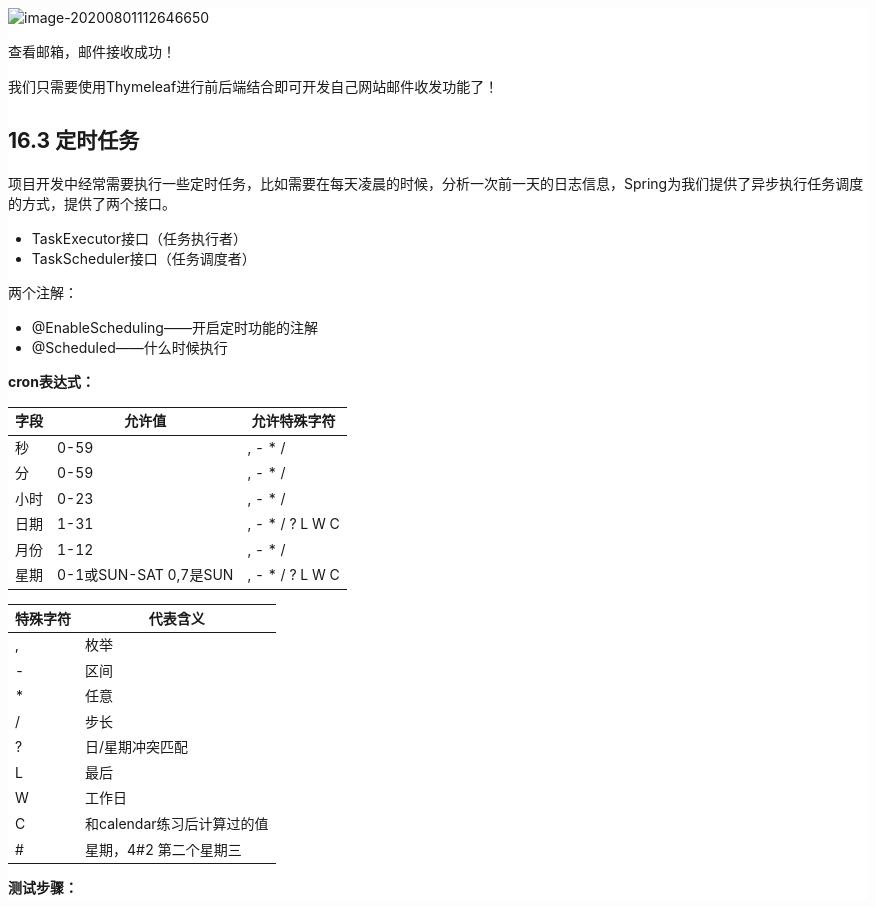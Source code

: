   ```
   ```

   ![image-20200801112646650](https://gitee.com/lzh_gitee/springboot_image/raw/master/img/image-20200801112646650.png)

查看邮箱，邮件接收成功！

我们只需要使用Thymeleaf进行前后端结合即可开发自己网站邮件收发功能了！

## 16.3 定时任务

项目开发中经常需要执行一些定时任务，比如需要在每天凌晨的时候，分析一次前一天的日志信息，Spring为我们提供了异步执行任务调度的方式，提供了两个接口。

- TaskExecutor接口（任务执行者）
- TaskScheduler接口（任务调度者）

两个注解：

- @EnableScheduling——开启定时功能的注解
- @Scheduled——什么时候执行

**cron表达式：**

| 字段 | 允许值                | 允许特殊字符    |
| ---- | --------------------- | --------------- |
| 秒   | 0-59                  | , - * /         |
| 分   | 0-59                  | , - * /         |
| 小时 | 0-23                  | , - * /         |
| 日期 | 1-31                  | , - * / ? L W C |
| 月份 | 1-12                  | , - * /         |
| 星期 | 0-1或SUN-SAT 0,7是SUN | , - * / ? L W C |

| 特殊字符 | 代表含义                   |
| -------- | -------------------------- |
| ,        | 枚举                       |
| -        | 区间                       |
| *        | 任意                       |
| /        | 步长                       |
| ?        | 日/星期冲突匹配            |
| L        | 最后                       |
| W        | 工作日                     |
| C        | 和calendar练习后计算过的值 |
| #        | 星期，4#2 第二个星期三     |

**测试步骤：**
